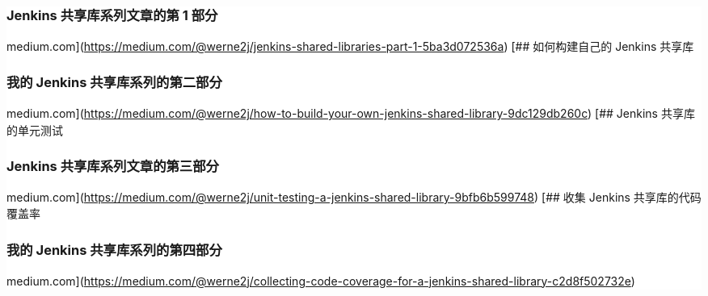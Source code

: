 ### Jenkins 共享库系列文章的第 1 部分

medium.com](https://medium.com/@werne2j/jenkins-shared-libraries-part-1-5ba3d072536a) [](https://medium.com/@werne2j/how-to-build-your-own-jenkins-shared-library-9dc129db260c) [## 如何构建自己的 Jenkins 共享库

### 我的 Jenkins 共享库系列的第二部分

medium.com](https://medium.com/@werne2j/how-to-build-your-own-jenkins-shared-library-9dc129db260c) [](https://medium.com/@werne2j/unit-testing-a-jenkins-shared-library-9bfb6b599748) [## Jenkins 共享库的单元测试

### Jenkins 共享库系列文章的第三部分

medium.com](https://medium.com/@werne2j/unit-testing-a-jenkins-shared-library-9bfb6b599748) [](https://medium.com/@werne2j/collecting-code-coverage-for-a-jenkins-shared-library-c2d8f502732e) [## 收集 Jenkins 共享库的代码覆盖率

### 我的 Jenkins 共享库系列的第四部分

medium.com](https://medium.com/@werne2j/collecting-code-coverage-for-a-jenkins-shared-library-c2d8f502732e)